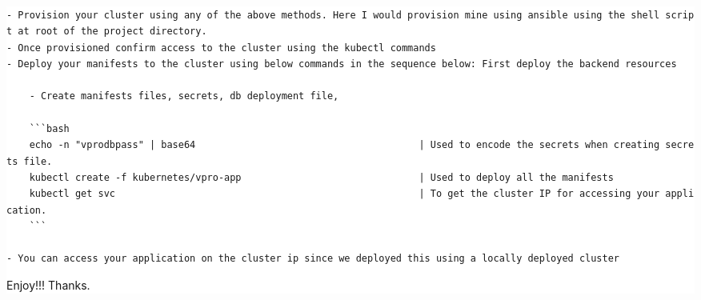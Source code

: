     - Provision your cluster using any of the above methods. Here I would provision mine using ansible using the shell script at root of the project directory. 
    - Once provisioned confirm access to the cluster using the kubectl commands 
    - Deploy your manifests to the cluster using below commands in the sequence below: First deploy the backend resources 

        - Create manifests files, secrets, db deployment file, 

        ```bash
        echo -n "vprodbpass" | base64                                       | Used to encode the secrets when creating secrets file. 
        kubectl create -f kubernetes/vpro-app                               | Used to deploy all the manifests 
        kubectl get svc                                                     | To get the cluster IP for accessing your application.
        ```

    - You can access your application on the cluster ip since we deployed this using a locally deployed cluster

Enjoy!!! Thanks. 